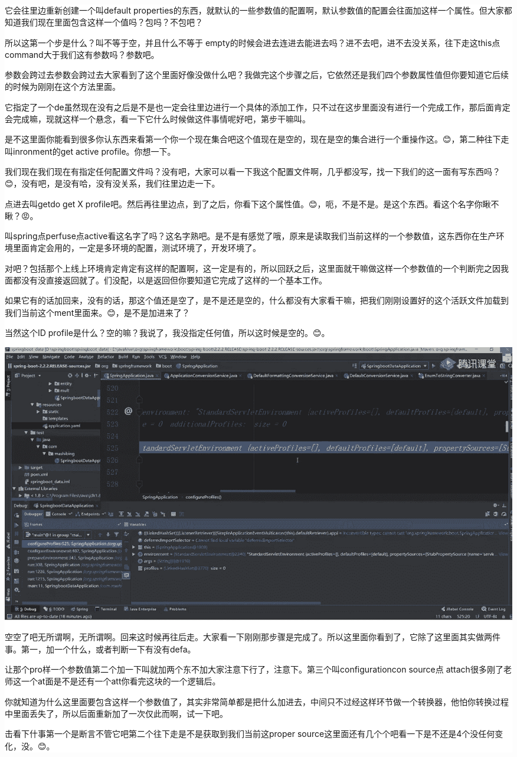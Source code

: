 它会往里边重新创建一个叫default properties的东西，就默认的一些参数值的配置啊，默认参数值的配置会往面加这样一个属性。但大家都知道我们现在里面包含这样一个值吗？包吗？不包吧？

所以这第一个步是什么？叫不等于空，并且什么不等于 empty的时候会进去连进去能进去吗？进不去吧，进不去没关系，往下走这this点 command大于我们这有参数吗？参数吧。

参数会跨过去参数会跨过去大家看到了这个里面好像没做什么吧？我做完这个步骤之后，它依然还是我们四个参数属性值但你要知道它后续的时候为刚刚在这个方法里面。

它指定了一个de虽然现在没有之后是不是也一定会往里边进行一个具体的添加工作，只不过在这步里面没有进行一个完成工作，那后面肯定会完成嘛，现就这样一个悬念，看一下它什么时候做这件事情呢好吧，第步干嘛叫。

是不这里面你能看到很多你认东西来看第一个你一个现在集合吧这个值现在是空的，现在是空的集合进行一个重操作这。😊，第二种往下走叫inronment的get active profile。你想一下。

我们现在我们现在有指定任何配置文件吗？没有吧，大家可以看一下我这个配置文件啊，几乎都没写，找一下我们的这一面有写东西吗？😊，没有吧，是没有哈，没有没关系，我们往里边走一下。

点进去叫getdo get X profile吧。然后再往里边点，到了之后，你看下这个属性值。😊，呃，不是不是。是这个东西。看这个名字你瞅不瞅？😡。

叫spring点perfuse点active看这名字了吗？这名字熟吧。是不是有感觉了哦，原来是读取我们当前这样的一个参数值，这东西你在生产环境里面肯定会用的，一定是多环境的配置，测试环境了，开发环境了。

对吧？包括那个上线上环境肯定肯定有这样的配置啊，这一定是有的，所以回跃之后，这里面就干嘛做这样一个参数值的一个判断完之因我面都没有没直接返回就了。们没配，以是返回但你要知道它完成了这样的一个基本工作。

如果它有的话加回来，没有的话，那这个值还是空了，是不是还是空的，什么都没有大家看干嘛，把我们刚刚设置好的这个活跃文件加载到我们当前这个ment里面来。😊，是不是加进来了？

当然这个ID profile是什么？空的嘛？我说了，我没指定任何值，所以这时候是空的。😊。

![](img/7f27182919c0d7b2668c044a285e7f80_16.png)

空空了吧无所谓啊，无所谓啊。回来这时候再往后走。大家看一下刚刚那步骤是完成了。所以这里面你看到了，它除了这里面其实做两件事。第一，加一个什么，或者判断一下有没有defa。

让那个pro样一个参数值第二个加一下叫就加两个东不加大家注意下行了，注意下。第三个叫configurationcon source点 attach很多刚了老师这一个at面是不是还有一个att你看完这块的一个逻辑后。

你就知道为什么这里面要包含这样一个参数值了，其实非常简单都是把什么加进去，中间只不过经这样环节做一个转换器，他怕你转换过程中里面丢失了，所以后面重新加了一次仅此而啊，试一下吧。

击看下什事第一个是断言不管它吧第二个往下走是不是获取到我们当前这proper source这里面还有几个个吧看一下是不还是4个没任何变化，没。😊。
